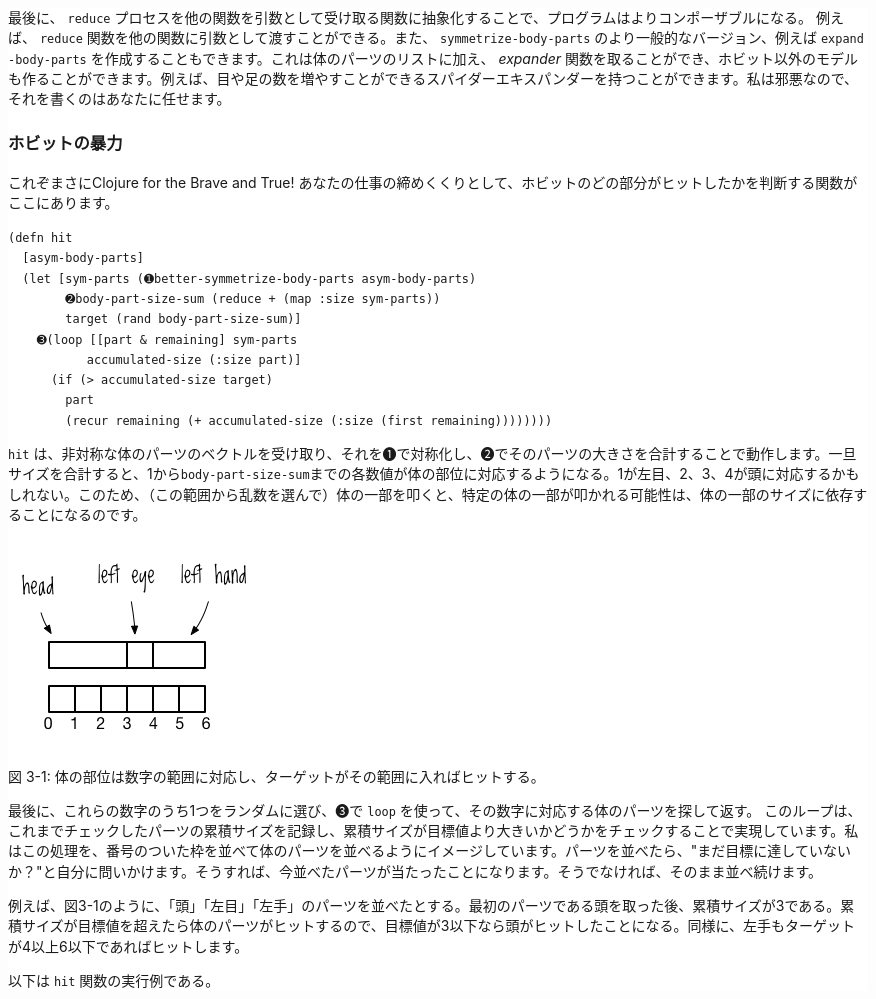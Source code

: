 最後に、 `reduce` プロセスを他の関数を引数として受け取る関数に抽象化することで、プログラムはよりコンポーザブルになる。 例えば、 `reduce` 関数を他の関数に引数として渡すことができる。また、 `symmetrize-body-parts` のより一般的なバージョン、例えば `expand-body-parts` を作成することもできます。これは体のパーツのリストに加え、 *expander* 関数を取ることができ、ホビット以外のモデルも作ることができます。例えば、目や足の数を増やすことができるスパイダーエキスパンダーを持つことができます。私は邪悪なので、それを書くのはあなたに任せます。

### ホビットの暴力

これぞまさにClojure for the Brave and True! あなたの仕事の締めくくりとして、ホビットのどの部分がヒットしたかを判断する関数がここにあります。



```
(defn hit
  [asym-body-parts]
  (let [sym-parts (➊better-symmetrize-body-parts asym-body-parts)
        ➋body-part-size-sum (reduce + (map :size sym-parts))
        target (rand body-part-size-sum)]
    ➌(loop [[part & remaining] sym-parts
           accumulated-size (:size part)]
      (if (> accumulated-size target)
        part
        (recur remaining (+ accumulated-size (:size (first remaining))))))))
```



`hit` は、非対称な体のパーツのベクトルを受け取り、それを➊で対称化し、➋でそのパーツの大きさを合計することで動作します。一旦サイズを合計すると、1から`body-part-size-sum`までの各数値が体の部位に対応するようになる。1が左目、2、3、4が頭に対応するかもしれない。このため、（この範囲から乱数を選んで）体の一部を叩くと、特定の体の一部が叩かれる可能性は、体の一部のサイズに依存することになるのです。



![](hobbit-hit-line.png)



図 3-1: 体の部位は数字の範囲に対応し、ターゲットがその範囲に入ればヒットする。



最後に、これらの数字のうち1つをランダムに選び、➌で `loop` を使って、その数字に対応する体のパーツを探して返す。 このループは、これまでチェックしたパーツの累積サイズを記録し、累積サイズが目標値より大きいかどうかをチェックすることで実現しています。私はこの処理を、番号のついた枠を並べて体のパーツを並べるようにイメージしています。パーツを並べたら、"まだ目標に達していないか？"と自分に問いかけます。そうすれば、今並べたパーツが当たったことになります。そうでなければ、そのまま並べ続けます。

例えば、図3-1のように、「頭」「左目」「左手」のパーツを並べたとする。最初のパーツである頭を取った後、累積サイズが3である。累積サイズが目標値を超えたら体のパーツがヒットするので、目標値が3以下なら頭がヒットしたことになる。同様に、左手もターゲットが4以上6以下であればヒットします。

以下は `hit` 関数の実行例である。
